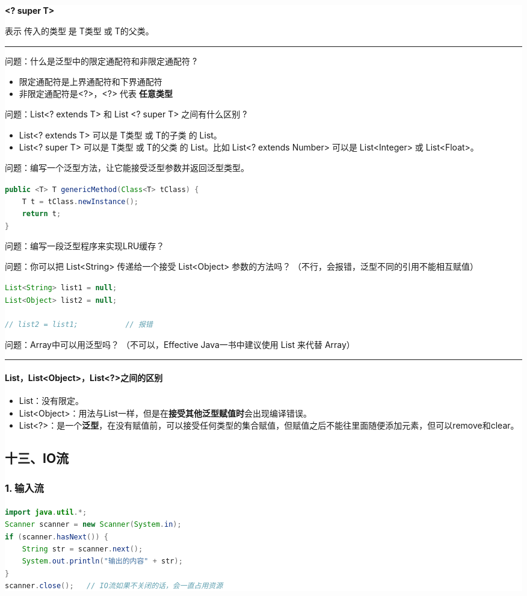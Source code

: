 **<? super T>**

表示 传入的类型 是 T类型 或 T的父类。

---

问题：什么是泛型中的限定通配符和非限定通配符 ?

* 限定通配符是上界通配符和下界通配符
* 非限定通配符是\<?>，\<?> 代表 **任意类型**

问题：List<? extends T> 和 List <? super T> 之间有什么区别 ?

* List<? extends T> 可以是 T类型 或 T的子类 的 List。
* List<? super T> 可以是 T类型 或 T的父类 的 List。比如 List<? extends Number> 可以是 List\<Integer> 或 List\<Float>。

问题：编写一个泛型方法，让它能接受泛型参数并返回泛型类型。

```java
public <T> T genericMethod(Class<T> tClass) {
	T t = tClass.newInstance();
	return t;
}
```

问题：编写一段泛型程序来实现LRU缓存？

问题：你可以把 List\<String> 传递给一个接受 List\<Object> 参数的方法吗？                   （不行，会报错，泛型不同的引用不能相互赋值）

```java
List<String> list1 = null;
List<Object> list2 = null;

// list2 = list1;			// 报错
```

问题：Array中可以用泛型吗？                                                         （不可以，Effective Java一书中建议使用 List 来代替 Array）

---

#### List，List\<Object>，List<?>之间的区别

* List：没有限定。
* List\<Object>：用法与List一样，但是在**接受其他泛型赋值时**会出现编译错误。
* List<?>：是一个**泛型**，在没有赋值前，可以接受任何类型的集合赋值，但赋值之后不能往里面随便添加元素，但可以remove和clear。

## 十三、IO流

### 1.  输入流

```java
import java.util.*;
Scanner scanner = new Scanner(System.in);
if (scanner.hasNext()) {
    String str = scanner.next();
    System.out.println("输出的内容" + str);
}
scanner.close();   // IO流如果不关闭的话，会一直占用资源
```
